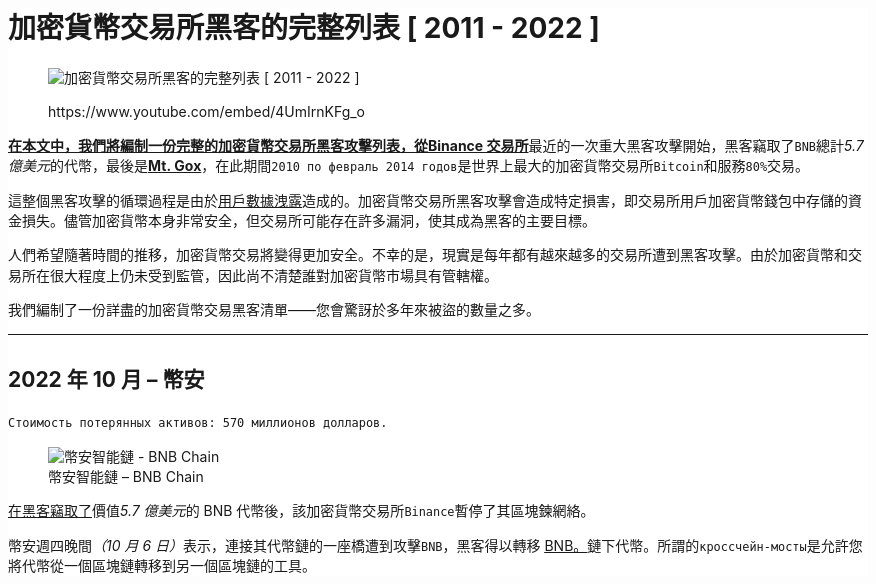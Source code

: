 # 加密貨幣交易所黑客的完整列表 [ 2011 - 2022 ]


<figure class="wp-block-image"><img src="https://cryptodeep.ru/wp-content/uploads/2022/11/hacks-1024x639.jpg" alt="加密貨幣交易所黑客的完整列表 [ 2011 - 2022 ]" class="wp-image-1503"/></figure>



<figure class="wp-block-embed is-type-rich is-provider-вставить-обработчик wp-block-embed-вставить-обработчик wp-embed-aspect-16-9 wp-has-aspect-ratio"><div class="wp-block-embed__wrapper">
https://www.youtube.com/embed/4UmIrnKFg_o
</div></figure>



<p><a href="https://www.cnbc.com/2022/10/07/more-than-100-million-worth-of-binances-bnb-token-stolen-in-another-major-crypto-hack.html" target="_blank" rel="noreferrer noopener"><strong>在本文中，我們將編制一份完整的加密貨幣交易所黑客攻擊列表，從Binance 交易所</strong></a>最近的一次重大黑客攻擊開始，黑客竊取了<code>BNB</code>總計<em>5.7 億美元</em>的代幣，最後是<a href="https://ru.wikipedia.org/wiki/Mt.Gox" target="_blank" rel="noreferrer noopener"><strong>Mt.&nbsp;Gox</strong></a>，在此期間<code>2010 по февраль 2014 годов</code>是世界上最大的加密貨幣交易所<code>Bitcoin</code>和服務<code>80%</code>交易。</p>



<p>這整個黑客攻擊的循環過程是由於<a href="https://cryptodeep.ru/reduce-private-key/" target="_blank" rel="noreferrer noopener">用戶數據洩露</a>造成的。加密貨幣交易所黑客攻擊會造成特定損害，即交易所用戶加密貨幣錢包中存儲的資金損失。儘管加密貨幣本身非常安全，但交易所可能存在許多漏洞，使其成為黑客的主要目標。</p>



<p>人們希望隨著時間的推移，加密貨幣交易將變得更加安全。不幸的是，現實是每年都有越來越多的交易所遭到黑客攻擊。由於加密貨幣和交易所在很大程度上仍未受到監管，因此尚不清楚誰對加密貨幣市場具有管轄權。&nbsp;</p>



<p>我們編制了一份詳盡的加密貨幣交易黑客清單——您會驚訝於多年來被盜的數量之多。</p>



<hr class="wp-block-separator has-alpha-channel-opacity"/>



<h2>2022 年 10 月 – 幣安</h2>



<p><code>Стоимость потерянных активов: 570 миллионов долларов.</code></p>



<figure class="wp-block-image"><img src="https://habrastorage.org/getpro/habr/upload_files/6eb/73f/d0a/6eb73fd0a6c05f84ec8975d7d5a3ebe8.png" alt="幣安智能鏈 - BNB Chain" title="幣安智能鏈 - BNB Chain"/><figcaption class="wp-element-caption">幣安智能鏈 – BNB Chain</figcaption></figure>



<p><a href="https://www.cnbc.com/2022/10/07/more-than-100-million-worth-of-binances-bnb-token-stolen-in-another-major-crypto-hack.html" target="_blank" rel="noreferrer noopener">在黑客竊取了</a>價值<em>5.7 億美元</em>的 BNB 代幣後，該加密貨幣交易所<code>Binance</code>暫停了其區塊鍊網絡。<a href="https://www.cnbc.com/2022/10/07/more-than-100-million-worth-of-binances-bnb-token-stolen-in-another-major-crypto-hack.html" target="_blank" rel="noreferrer noopener"></a><em></em></p>



<p>幣安週四晚間<em>（10 月 6 日）</em>表示，連接其代幣鏈的一座橋遭到攻擊<code>BNB</code>，黑客得以轉移&nbsp;<a href="https://www.cnbc.com/quotes/BNB.CM=/" target="_blank" rel="noreferrer noopener"><u>BNB。</u></a>鏈下代幣。所謂的<code>кроссчейн-мосты</code>是允許您將代幣從一個區塊鏈轉移到另一個區塊鏈的工具。</p>
